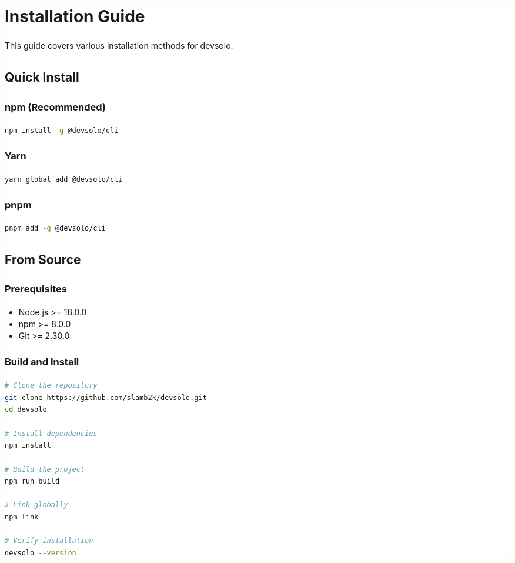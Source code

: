 # Installation Guide

This guide covers various installation methods for devsolo.

## Quick Install

### npm (Recommended)

```bash
npm install -g @devsolo/cli
```

### Yarn

```bash
yarn global add @devsolo/cli
```

### pnpm

```bash
pnpm add -g @devsolo/cli
```

## From Source

### Prerequisites

- Node.js >= 18.0.0
- npm >= 8.0.0
- Git >= 2.30.0

### Build and Install

```bash
# Clone the repository
git clone https://github.com/slamb2k/devsolo.git
cd devsolo

# Install dependencies
npm install

# Build the project
npm run build

# Link globally
npm link

# Verify installation
devsolo --version
```

